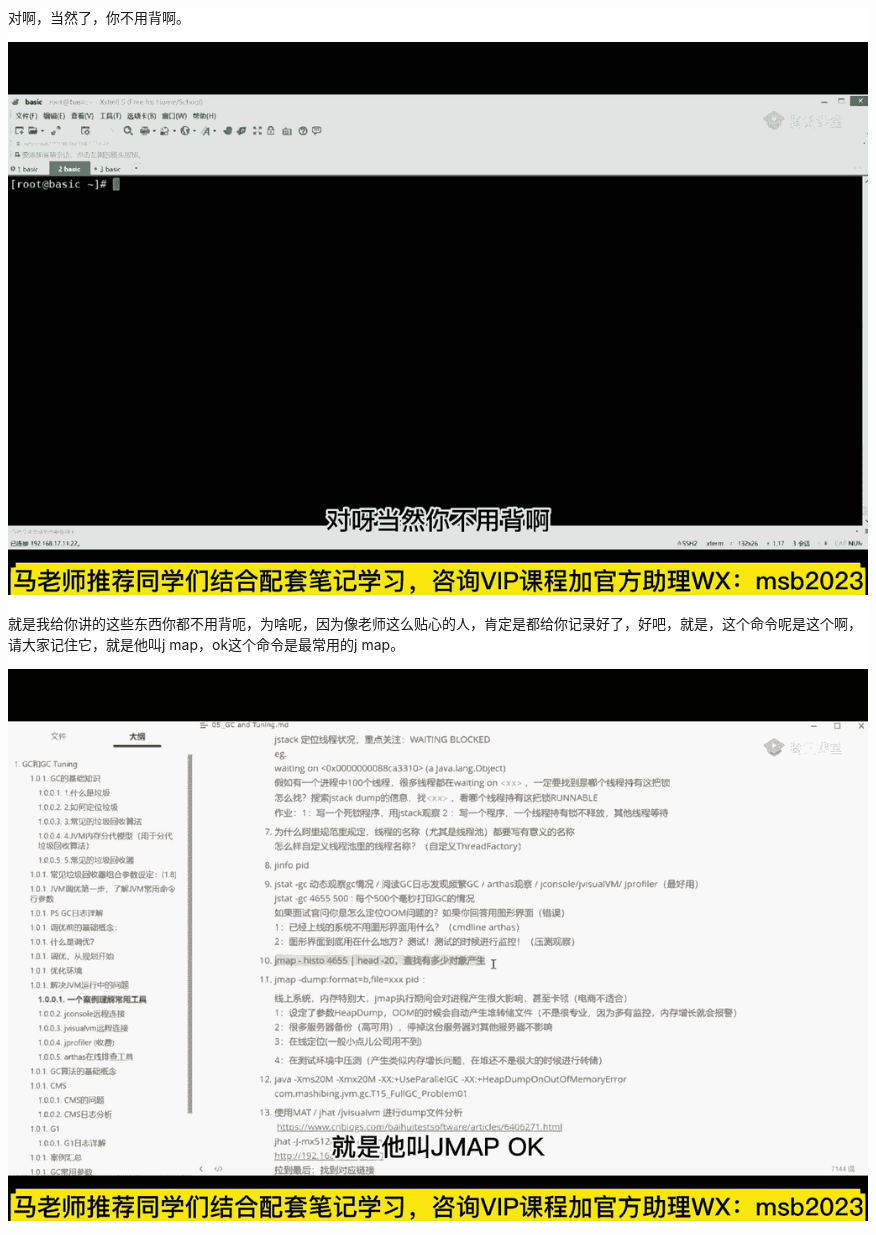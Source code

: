 对啊，当然了，你不用背啊。

![](img/3e5ee26e6ad961a0d48af46acb4935d9_56.png)

就是我给你讲的这些东西你都不用背呃，为啥呢，因为像老师这么贴心的人，肯定是都给你记录好了，好吧，就是，这个命令呢是这个啊，请大家记住它，就是他叫j map，ok这个命令是最常用的j map。



![](img/3e5ee26e6ad961a0d48af46acb4935d9_58.png)
